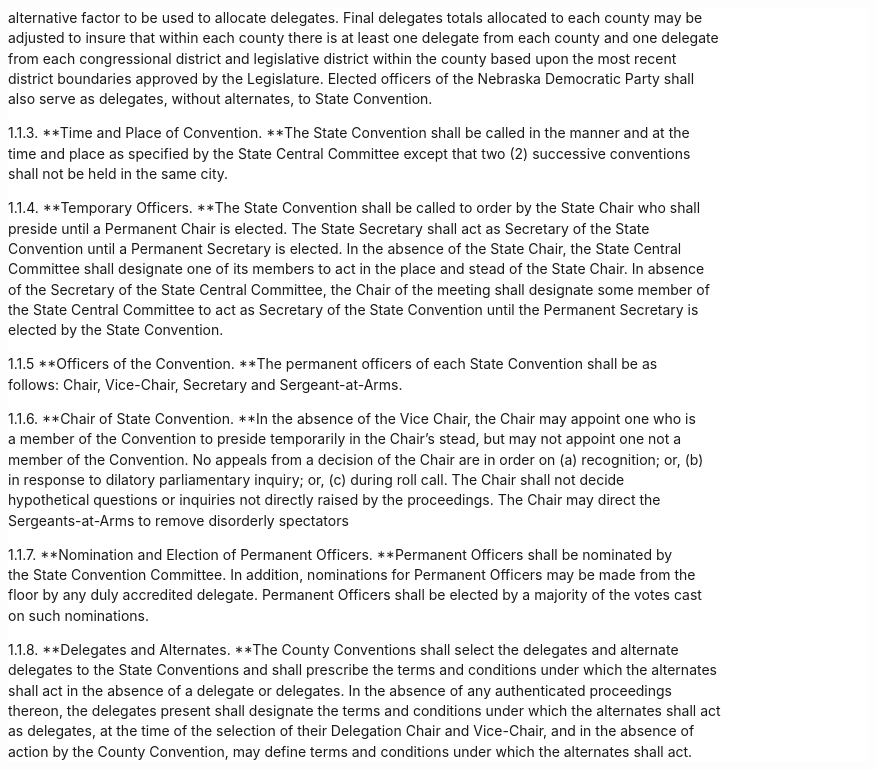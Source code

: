 alternative factor to be used to allocate delegates. Final delegates totals allocated to each county may be  
adjusted to insure that within each county there is at least one delegate from each county and one delegate  
from each congressional district and legislative district within the county based upon the most recent  
district boundaries approved by the Legislature. Elected officers of the Nebraska Democratic Party shall  
also serve as delegates, without alternates, to State Convention.

1.1.3. **Time and Place of Convention. **The State Convention shall be called in the manner and at the  
time and place as specified by the State Central Committee except that two \(2\) successive conventions  
shall not be held in the same city.

1.1.4. **Temporary Officers. **The State Convention shall be called to order by the State Chair who shall  
preside until a Permanent Chair is elected. The State Secretary shall act as Secretary of the State  
Convention until a Permanent Secretary is elected. In the absence of the State Chair, the State Central  
Committee shall designate one of its members to act in the place and stead of the State Chair. In absence  
of the Secretary of the State Central Committee, the Chair of the meeting shall designate some member of  
the State Central Committee to act as Secretary of the State Convention until the Permanent Secretary is  
elected by the State Convention.

1.1.5 **Officers of the Convention. **The permanent officers of each State Convention shall be as  
follows: Chair, Vice-Chair, Secretary and Sergeant-at-Arms.

1.1.6. **Chair of State Convention. **In the absence of the Vice Chair, the Chair may appoint one who is  
a member of the Convention to preside temporarily in the Chair’s stead, but may not appoint one not a  
member of the Convention. No appeals from a decision of the Chair are in order on \(a\) recognition; or, \(b\)  
in response to dilatory parliamentary inquiry; or, \(c\) during roll call. The Chair shall not decide  
hypothetical questions or inquiries not directly raised by the proceedings. The Chair may direct the  
Sergeants-at-Arms to remove disorderly spectators

1.1.7. **Nomination and Election of Permanent Officers. **Permanent Officers shall be nominated by  
the State Convention Committee. In addition, nominations for Permanent Officers may be made from the  
floor by any duly accredited delegate. Permanent Officers shall be elected by a majority of the votes cast  
on such nominations.

1.1.8. **Delegates and Alternates. **The County Conventions shall select the delegates and alternate  
delegates to the State Conventions and shall prescribe the terms and conditions under which the alternates  
shall act in the absence of a delegate or delegates. In the absence of any authenticated proceedings  
thereon, the delegates present shall designate the terms and conditions under which the alternates shall act  
as delegates, at the time of the selection of their Delegation Chair and Vice-Chair, and in the absence of  
action by the County Convention, may define terms and conditions under which the alternates shall act.
